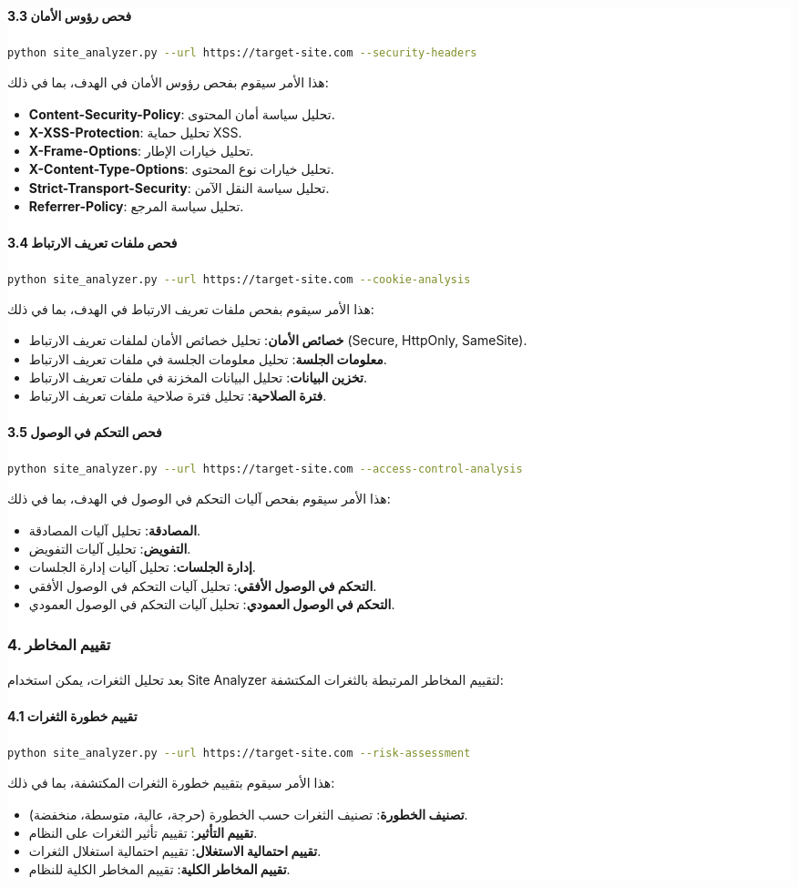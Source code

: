 #### 3.3 فحص رؤوس الأمان

```bash
python site_analyzer.py --url https://target-site.com --security-headers
```

هذا الأمر سيقوم بفحص رؤوس الأمان في الهدف، بما في ذلك:

- **Content-Security-Policy**: تحليل سياسة أمان المحتوى.
- **X-XSS-Protection**: تحليل حماية XSS.
- **X-Frame-Options**: تحليل خيارات الإطار.
- **X-Content-Type-Options**: تحليل خيارات نوع المحتوى.
- **Strict-Transport-Security**: تحليل سياسة النقل الآمن.
- **Referrer-Policy**: تحليل سياسة المرجع.

#### 3.4 فحص ملفات تعريف الارتباط

```bash
python site_analyzer.py --url https://target-site.com --cookie-analysis
```

هذا الأمر سيقوم بفحص ملفات تعريف الارتباط في الهدف، بما في ذلك:

- **خصائص الأمان**: تحليل خصائص الأمان لملفات تعريف الارتباط (Secure, HttpOnly, SameSite).
- **معلومات الجلسة**: تحليل معلومات الجلسة في ملفات تعريف الارتباط.
- **تخزين البيانات**: تحليل البيانات المخزنة في ملفات تعريف الارتباط.
- **فترة الصلاحية**: تحليل فترة صلاحية ملفات تعريف الارتباط.

#### 3.5 فحص التحكم في الوصول

```bash
python site_analyzer.py --url https://target-site.com --access-control-analysis
```

هذا الأمر سيقوم بفحص آليات التحكم في الوصول في الهدف، بما في ذلك:

- **المصادقة**: تحليل آليات المصادقة.
- **التفويض**: تحليل آليات التفويض.
- **إدارة الجلسات**: تحليل آليات إدارة الجلسات.
- **التحكم في الوصول الأفقي**: تحليل آليات التحكم في الوصول الأفقي.
- **التحكم في الوصول العمودي**: تحليل آليات التحكم في الوصول العمودي.

### 4. تقييم المخاطر

بعد تحليل الثغرات، يمكن استخدام Site Analyzer لتقييم المخاطر المرتبطة بالثغرات المكتشفة:

#### 4.1 تقييم خطورة الثغرات

```bash
python site_analyzer.py --url https://target-site.com --risk-assessment
```

هذا الأمر سيقوم بتقييم خطورة الثغرات المكتشفة، بما في ذلك:

- **تصنيف الخطورة**: تصنيف الثغرات حسب الخطورة (حرجة، عالية، متوسطة، منخفضة).
- **تقييم التأثير**: تقييم تأثير الثغرات على النظام.
- **تقييم احتمالية الاستغلال**: تقييم احتمالية استغلال الثغرات.
- **تقييم المخاطر الكلية**: تقييم المخاطر الكلية للنظام.
